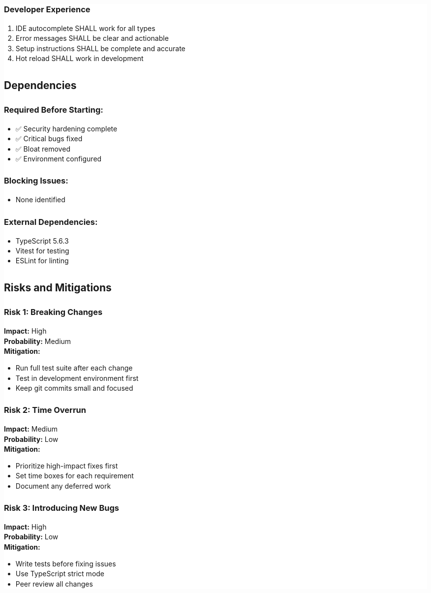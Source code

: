 ### Developer Experience
1. IDE autocomplete SHALL work for all types
2. Error messages SHALL be clear and actionable
3. Setup instructions SHALL be complete and accurate
4. Hot reload SHALL work in development

## Dependencies

### Required Before Starting:
- ✅ Security hardening complete
- ✅ Critical bugs fixed
- ✅ Bloat removed
- ✅ Environment configured

### Blocking Issues:
- None identified

### External Dependencies:
- TypeScript 5.6.3
- Vitest for testing
- ESLint for linting

## Risks and Mitigations

### Risk 1: Breaking Changes
**Impact:** High  
**Probability:** Medium  
**Mitigation:** 
- Run full test suite after each change
- Test in development environment first
- Keep git commits small and focused

### Risk 2: Time Overrun
**Impact:** Medium  
**Probability:** Low  
**Mitigation:**
- Prioritize high-impact fixes first
- Set time boxes for each requirement
- Document any deferred work

### Risk 3: Introducing New Bugs
**Impact:** High  
**Probability:** Low  
**Mitigation:**
- Write tests before fixing issues
- Use TypeScript strict mode
- Peer review all changes
